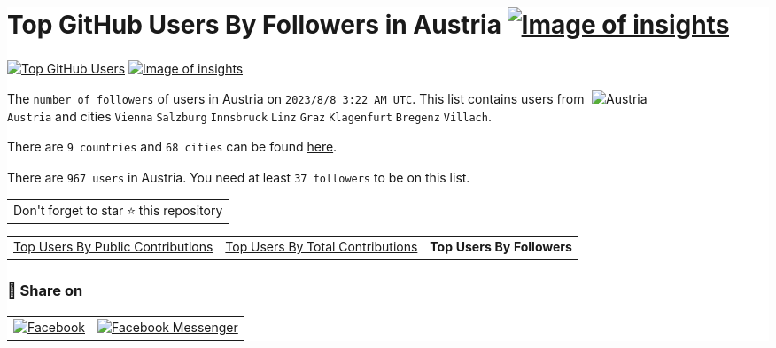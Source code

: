 # Top GitHub Users By Followers in Austria [<img alt="Image of insights" src="https://github.com/gayanvoice/insights/blob/master/graph/373383893/small/week.png" height="24">](https://github.com/gayanvoice/insights/blob/master/readme/373383893/week.md)
[![Top GitHub Users](https://github.com/gayanvoice/top-github-users/actions/workflows/action.yml/badge.svg)](https://github.com/gayanvoice/top-github-users/actions/workflows/action.yml) [![Image of insights](https://github.com/gayanvoice/insights/blob/master/svg/373383893/badge.svg)](https://github.com/gayanvoice/insights/blob/master/readme/373383893/week.md)

<a href="https://gayanvoice.github.io/top-github-users/index.html">
	<img align="right" width="200" src="https://upload.wikimedia.org/wikipedia/commons/4/41/Flag_of_Austria.svg" alt="Austria">
</a>

The `number of followers` of users in Austria on `2023/8/8 3:22 AM UTC`. This list contains users from `Austria` and cities `Vienna` `Salzburg` `Innsbruck` `Linz` `Graz` `Klagenfurt` `Bregenz` `Villach`.

There are `9 countries` and `68 cities` can be found [here](https://github.com/Dolidodzik/top-github-users).

There are `967 users`  in Austria. You need at least `37 followers` to be on this list.

<table>
	<tr>
		<td>
			Don't forget to star ⭐ this repository
		</td>
	</tr>
</table>

<table>
	<tr>
		<td>
			<a href="https://github.com/Dolidodzik/top-github-users/blob/main/markdown/public_contributions/austria.md">Top Users By Public Contributions</a>
		</td>
		<td>
			<a href="https://github.com/Dolidodzik/top-github-users/blob/main/markdown/total_contributions/austria.md">Top Users By Total Contributions</a>
		</td>
		<td>
			<strong>Top Users By Followers</strong>
		</td>
	</tr>
</table>

### 🚀 Share on

<table>
	<tr>
		<td>
			<a href="https://web.facebook.com/sharer.php?t=Top%20GitHub%20Users%20By%20Followers%20in%20Austria&u=https://github.com/Dolidodzik/top-github-users/blob/main/markdown/followers/austria.md&_rdc=1&_rdr">
				<img src="https://github.com/gayanvoice/github-active-users-monitor/raw/master/public/images/icons/facebook.svg" height="48" width="48" alt="Facebook"/>
			</a>
		</td>
		<td>
			<a href="https://www.facebook.com/dialog/send?link=https://github.com/Dolidodzik/top-github-users/blob/main/markdown/followers/austria.md&app_id=291494419107518&redirect_uri=https://github.com/Dolidodzik/top-github-users/blob/main/markdown/followers/austria.md">
				<img src="https://github.com/gayanvoice/github-active-users-monitor/raw/master/public/images/icons/facebook_messenger.svg" height="48" width="48" alt="Facebook Messenger"/>
